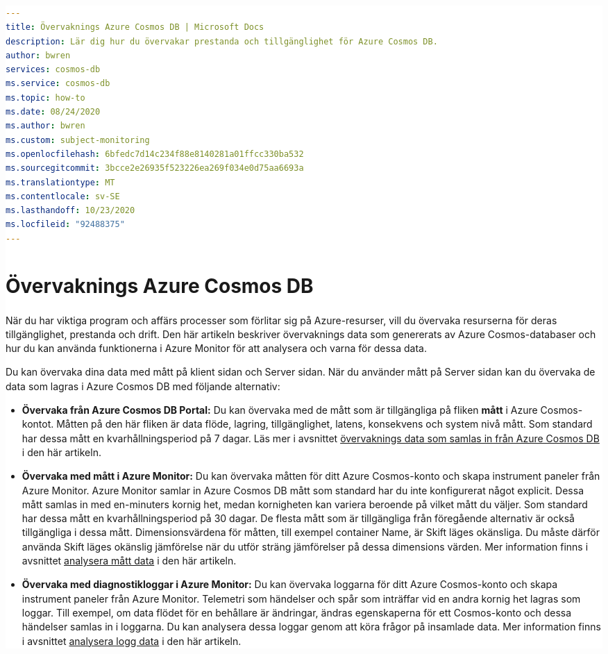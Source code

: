 ```yaml
---
title: Övervaknings Azure Cosmos DB | Microsoft Docs
description: Lär dig hur du övervakar prestanda och tillgänglighet för Azure Cosmos DB.
author: bwren
services: cosmos-db
ms.service: cosmos-db
ms.topic: how-to
ms.date: 08/24/2020
ms.author: bwren
ms.custom: subject-monitoring
ms.openlocfilehash: 6bfedc7d14c234f88e8140281a01ffcc330ba532
ms.sourcegitcommit: 3bcce2e26935f523226ea269f034e0d75aa6693a
ms.translationtype: MT
ms.contentlocale: sv-SE
ms.lasthandoff: 10/23/2020
ms.locfileid: "92488375"
---
```

# <a name="monitoring-azure-cosmos-db"></a>Övervaknings Azure Cosmos DB

När du har viktiga program och affärs processer som förlitar sig på Azure-resurser, vill du övervaka resurserna för deras tillgänglighet, prestanda och drift. Den här artikeln beskriver övervaknings data som genererats av Azure Cosmos-databaser och hur du kan använda funktionerna i Azure Monitor för att analysera och varna för dessa data.

Du kan övervaka dina data med mått på klient sidan och Server sidan. När du använder mått på Server sidan kan du övervaka de data som lagras i Azure Cosmos DB med följande alternativ:

* **Övervaka från Azure Cosmos DB Portal:** Du kan övervaka med de mått som är tillgängliga på fliken **mått** i Azure Cosmos-kontot. Måtten på den här fliken är data flöde, lagring, tillgänglighet, latens, konsekvens och system nivå mått. Som standard har dessa mått en kvarhållningsperiod på 7 dagar. Läs mer i avsnittet [övervaknings data som samlas in från Azure Cosmos DB](#monitoring-from-azure-cosmos-db) i den här artikeln.

* **Övervaka med mått i Azure Monitor:** Du kan övervaka måtten för ditt Azure Cosmos-konto och skapa instrument paneler från Azure Monitor. Azure Monitor samlar in Azure Cosmos DB mått som standard har du inte konfigurerat något explicit. Dessa mått samlas in med en-minuters kornig het, medan kornigheten kan variera beroende på vilket mått du väljer. Som standard har dessa mått en kvarhållningsperiod på 30 dagar. De flesta mått som är tillgängliga från föregående alternativ är också tillgängliga i dessa mått. Dimensionsvärdena för måtten, till exempel container Name, är Skift läges okänsliga. Du måste därför använda Skift läges okänslig jämförelse när du utför sträng jämförelser på dessa dimensions värden. Mer information finns i avsnittet [analysera mått data](#analyze-metric-data) i den här artikeln.

* **Övervaka med diagnostikloggar i Azure Monitor:** Du kan övervaka loggarna för ditt Azure Cosmos-konto och skapa instrument paneler från Azure Monitor. Telemetri som händelser och spår som inträffar vid en andra kornig het lagras som loggar. Till exempel, om data flödet för en behållare är ändringar, ändras egenskaperna för ett Cosmos-konto och dessa händelser samlas in i loggarna. Du kan analysera dessa loggar genom att köra frågor på insamlade data. Mer information finns i avsnittet [analysera logg data](#analyze-log-data) i den här artikeln.
